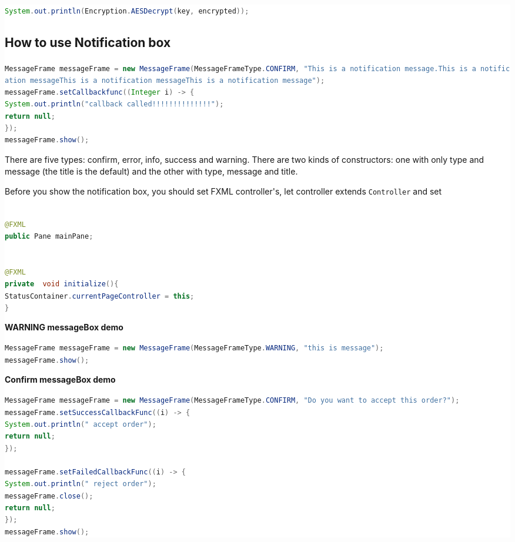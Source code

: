 ```java
System.out.println(Encryption.AESDecrypt(key, encrypted));
```


## How to use Notification box
```java
MessageFrame messageFrame = new MessageFrame(MessageFrameType.CONFIRM, "This is a notification message.This is a notification messageThis is a notification messageThis is a notification message");
messageFrame.setCallbackfunc((Integer i) -> {
System.out.println("callback called!!!!!!!!!!!!!!");
return null;
});
messageFrame.show();
```

There are five types: confirm, error, info, success and warning. 
There are two kinds of constructors: one with only type and message (the title is the default) and the other with type, message and title.

Before you show the notification box, you should set FXML controller's, let controller extends `Controller` and 
set 

```java

@FXML
public Pane mainPane;


@FXML
private  void initialize(){
StatusContainer.currentPageController = this;
}

```
**WARNING messageBox demo**
```java
MessageFrame messageFrame = new MessageFrame(MessageFrameType.WARNING, "this is message");
messageFrame.show();
```

**Confirm messageBox demo**
```java
MessageFrame messageFrame = new MessageFrame(MessageFrameType.CONFIRM, "Do you want to accept this order?");
messageFrame.setSuccessCallbackFunc((i) -> {
System.out.println(" accept order");
return null;
});

messageFrame.setFailedCallbackFunc((i) -> {
System.out.println(" reject order");
messageFrame.close();
return null;
});
messageFrame.show();
```
